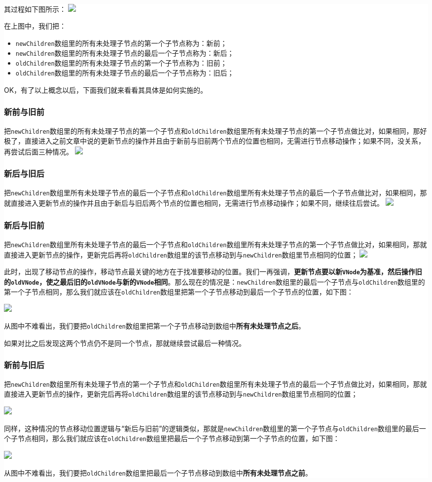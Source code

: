 其过程如下图所示：
![](~@/learn-vue-source-code/virtualDOM/8.png)

在上图中，我们把：

- `newChildren`数组里的所有未处理子节点的第一个子节点称为：新前；
- `newChildren`数组里的所有未处理子节点的最后一个子节点称为：新后；
- `oldChildren`数组里的所有未处理子节点的第一个子节点称为：旧前；
- `oldChildren`数组里的所有未处理子节点的最后一个子节点称为：旧后；

OK，有了以上概念以后，下面我们就来看看其具体是如何实施的。

### 新前与旧前

把`newChildren`数组里的所有未处理子节点的第一个子节点和`oldChildren`数组里所有未处理子节点的第一个子节点做比对，如果相同，那好极了，直接进入之前文章中说的更新节点的操作并且由于新前与旧前两个节点的位置也相同，无需进行节点移动操作；如果不同，没关系，再尝试后面三种情况。
![](~@/learn-vue-source-code/virtualDOM/9.png)

### 新后与旧后

把`newChildren`数组里所有未处理子节点的最后一个子节点和`oldChildren`数组里所有未处理子节点的最后一个子节点做比对，如果相同，那就直接进入更新节点的操作并且由于新后与旧后两个节点的位置也相同，无需进行节点移动操作；如果不同，继续往后尝试。
![](~@/learn-vue-source-code/virtualDOM/10.png)

### 新后与旧前

把`newChildren`数组里所有未处理子节点的最后一个子节点和`oldChildren`数组里所有未处理子节点的第一个子节点做比对，如果相同，那就直接进入更新节点的操作，更新完后再将`oldChildren`数组里的该节点移动到与`newChildren`数组里节点相同的位置；
![](~@/learn-vue-source-code/virtualDOM/11.png)

此时，出现了移动节点的操作，移动节点最关键的地方在于找准要移动的位置。我们一再强调，**更新节点要以新`VNode`为基准，然后操作旧的`oldVNode`，使之最后旧的`oldVNode`与新的`VNode`相同**。那么现在的情况是：`newChildren`数组里的最后一个子节点与`oldChildren`数组里的第一个子节点相同，那么我们就应该在`oldChildren`数组里把第一个子节点移动到最后一个子节点的位置，如下图：

![](~@/learn-vue-source-code/virtualDOM/12.png)

从图中不难看出，我们要把`oldChildren`数组里把第一个子节点移动到数组中**所有未处理节点之后**。

如果对比之后发现这两个节点仍不是同一个节点，那就继续尝试最后一种情况。

### 新前与旧后

把`newChildren`数组里所有未处理子节点的第一个子节点和`oldChildren`数组里所有未处理子节点的最后一个子节点做比对，如果相同，那就直接进入更新节点的操作，更新完后再将`oldChildren`数组里的该节点移动到与`newChildren`数组里节点相同的位置；

![](~@/learn-vue-source-code/virtualDOM/13.png)

同样，这种情况的节点移动位置逻辑与“新后与旧前”的逻辑类似，那就是`newChildren`数组里的第一个子节点与`oldChildren`数组里的最后一个子节点相同，那么我们就应该在`oldChildren`数组里把最后一个子节点移动到第一个子节点的位置，如下图：

![](~@/learn-vue-source-code/virtualDOM/14.png)

从图中不难看出，我们要把`oldChildren`数组里把最后一个子节点移动到数组中**所有未处理节点之前**。
